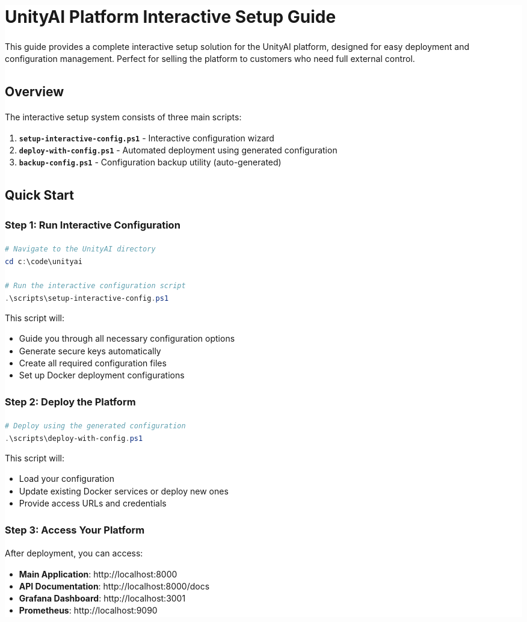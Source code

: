 # UnityAI Platform Interactive Setup Guide

This guide provides a complete interactive setup solution for the UnityAI platform, designed for easy deployment and configuration management. Perfect for selling the platform to customers who need full external control.

## Overview

The interactive setup system consists of three main scripts:

1. **`setup-interactive-config.ps1`** - Interactive configuration wizard
2. **`deploy-with-config.ps1`** - Automated deployment using generated configuration
3. **`backup-config.ps1`** - Configuration backup utility (auto-generated)

## Quick Start

### Step 1: Run Interactive Configuration

```powershell
# Navigate to the UnityAI directory
cd c:\code\unityai

# Run the interactive configuration script
.\scripts\setup-interactive-config.ps1
```

This script will:
- Guide you through all necessary configuration options
- Generate secure keys automatically
- Create all required configuration files
- Set up Docker deployment configurations

### Step 2: Deploy the Platform

```powershell
# Deploy using the generated configuration
.\scripts\deploy-with-config.ps1
```

This script will:
- Load your configuration
- Update existing Docker services or deploy new ones
- Provide access URLs and credentials

### Step 3: Access Your Platform

After deployment, you can access:
- **Main Application**: http://localhost:8000
- **API Documentation**: http://localhost:8000/docs
- **Grafana Dashboard**: http://localhost:3001
- **Prometheus**: http://localhost:9090
